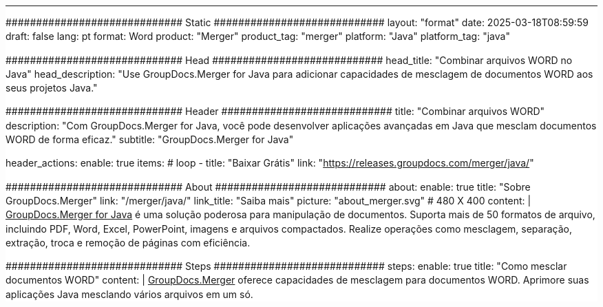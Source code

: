 
---
############################# Static ############################
layout: "format"
date:  2025-03-18T08:59:59
draft: false
lang: pt
format: Word
product: "Merger"
product_tag: "merger"
platform: "Java"
platform_tag: "java"

############################# Head ############################
head_title: "Combinar arquivos WORD no Java"
head_description: "Use GroupDocs.Merger for Java para adicionar capacidades de mesclagem de documentos WORD aos seus projetos Java."

############################# Header ############################
title: "Combinar arquivos WORD" 
description: "Com GroupDocs.Merger for Java, você pode desenvolver aplicações avançadas em Java que mesclam documentos WORD de forma eficaz."
subtitle: "GroupDocs.Merger for Java" 

header_actions:
  enable: true
  items:
    #  loop
    - title: "Baixar Grátis"
      link: "https://releases.groupdocs.com/merger/java/"
      
############################# About ############################
about:
    enable: true
    title: "Sobre GroupDocs.Merger"
    link: "/merger/java/"
    link_title: "Saiba mais"
    picture: "about_merger.svg" # 480 X 400
    content: |
       [GroupDocs.Merger for Java](/merger/java/) é uma solução poderosa para manipulação de documentos. Suporta mais de 50 formatos de arquivo, incluindo PDF, Word, Excel, PowerPoint, imagens e arquivos compactados. Realize operações como mesclagem, separação, extração, troca e remoção de páginas com eficiência.

############################# Steps ############################
steps:
    enable: true
    title: "Como mesclar documentos WORD"
    content: |
      [GroupDocs.Merger](/merger/java/) oferece capacidades de mesclagem para documentos WORD. Aprimore suas aplicações Java mesclando vários arquivos em um só.
      